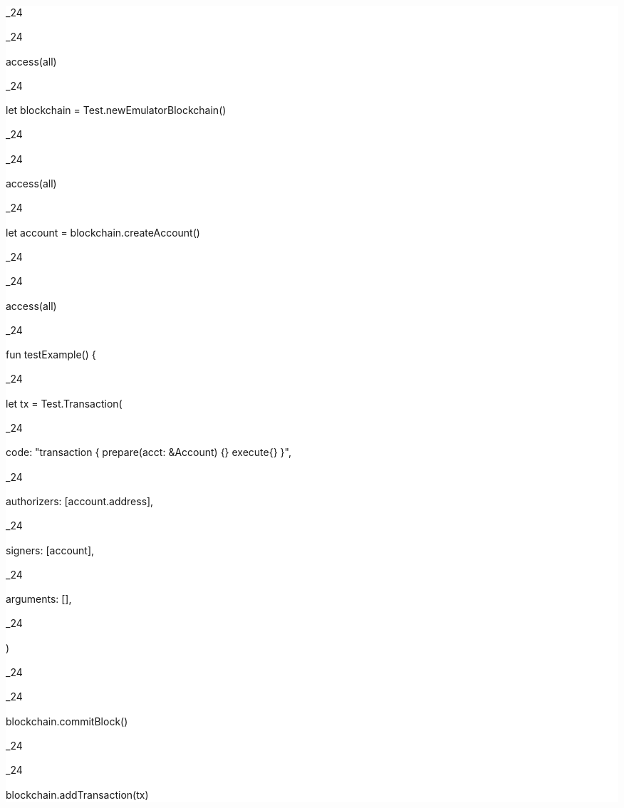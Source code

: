_24

_24

access(all)

_24

let blockchain = Test.newEmulatorBlockchain()

_24

_24

access(all)

_24

let account = blockchain.createAccount()

_24

_24

access(all)

_24

fun testExample() {

_24

let tx = Test.Transaction(

_24

code: "transaction { prepare(acct: &Account) {} execute{} }",

_24

authorizers: [account.address],

_24

signers: [account],

_24

arguments: [],

_24

)

_24

_24

blockchain.commitBlock()

_24

_24

blockchain.addTransaction(tx)
